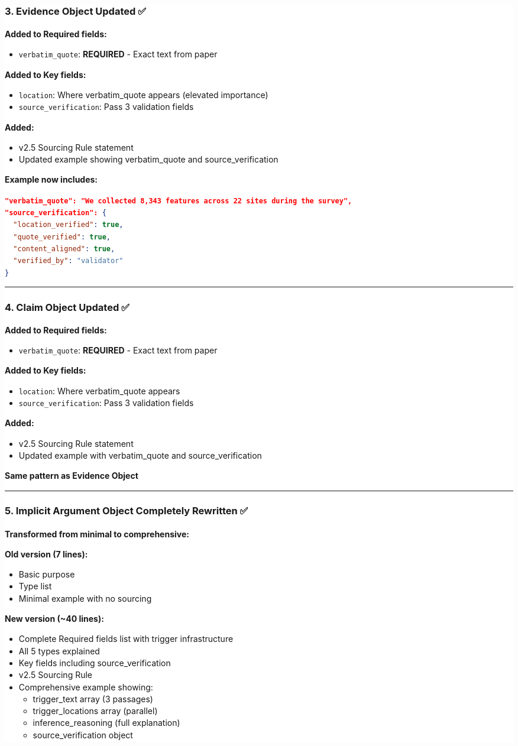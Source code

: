 
### 3. Evidence Object Updated ✅

**Added to Required fields:**
- `verbatim_quote`: **REQUIRED** - Exact text from paper

**Added to Key fields:**
- `location`: Where verbatim_quote appears (elevated importance)
- `source_verification`: Pass 3 validation fields

**Added:**
- v2.5 Sourcing Rule statement
- Updated example showing verbatim_quote and source_verification

**Example now includes:**
```json
"verbatim_quote": "We collected 8,343 features across 22 sites during the survey",
"source_verification": {
  "location_verified": true,
  "quote_verified": true,
  "content_aligned": true,
  "verified_by": "validator"
}
```

---

### 4. Claim Object Updated ✅

**Added to Required fields:**
- `verbatim_quote`: **REQUIRED** - Exact text from paper

**Added to Key fields:**
- `location`: Where verbatim_quote appears
- `source_verification`: Pass 3 validation fields

**Added:**
- v2.5 Sourcing Rule statement
- Updated example with verbatim_quote and source_verification

**Same pattern as Evidence Object**

---

### 5. Implicit Argument Object Completely Rewritten ✅

**Transformed from minimal to comprehensive:**

**Old version (7 lines):**
- Basic purpose
- Type list
- Minimal example with no sourcing

**New version (~40 lines):**
- Complete Required fields list with trigger infrastructure
- All 5 types explained
- Key fields including source_verification
- v2.5 Sourcing Rule
- Comprehensive example showing:
  - trigger_text array (3 passages)
  - trigger_locations array (parallel)
  - inference_reasoning (full explanation)
  - source_verification object
